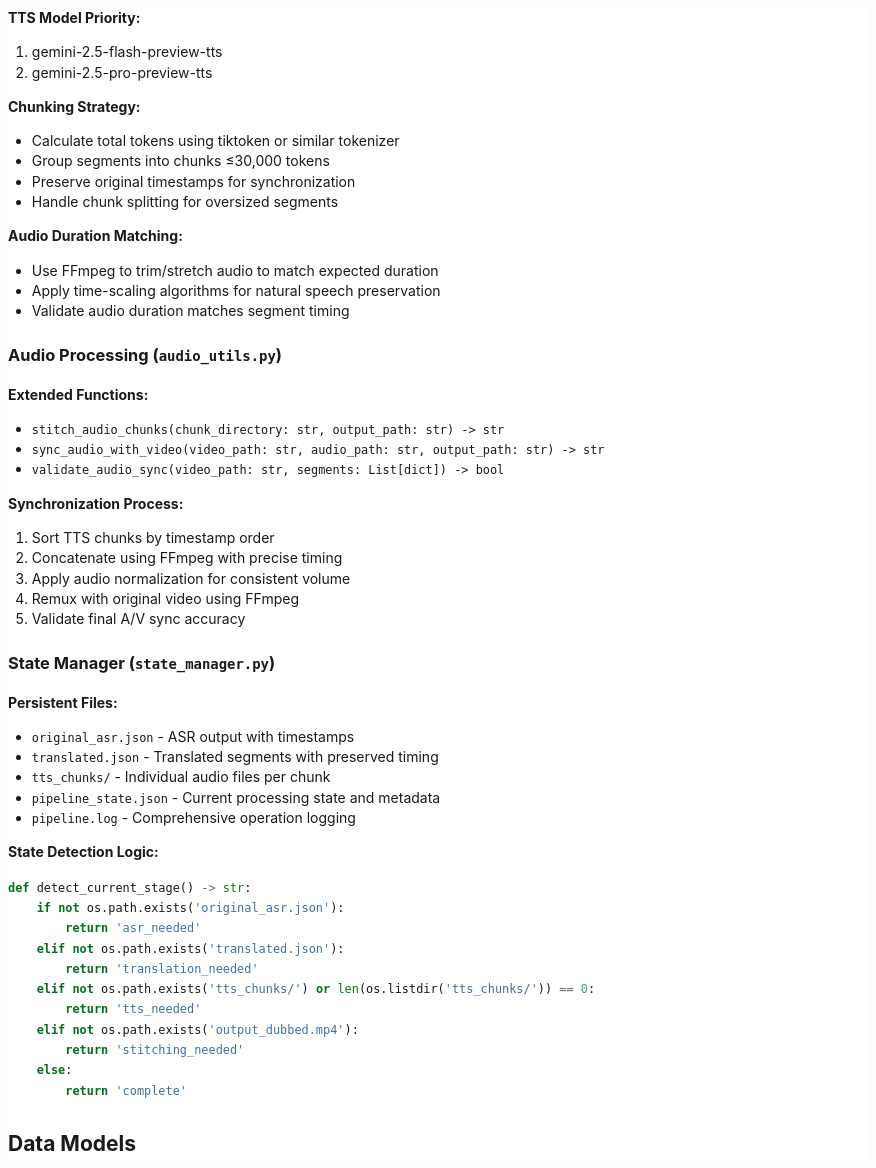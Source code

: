**TTS Model Priority:**
1. gemini-2.5-flash-preview-tts
2. gemini-2.5-pro-preview-tts

**Chunking Strategy:**
- Calculate total tokens using tiktoken or similar tokenizer
- Group segments into chunks ≤30,000 tokens
- Preserve original timestamps for synchronization
- Handle chunk splitting for oversized segments

**Audio Duration Matching:**
- Use FFmpeg to trim/stretch audio to match expected duration
- Apply time-scaling algorithms for natural speech preservation
- Validate audio duration matches segment timing

### Audio Processing (`audio_utils.py`)

**Extended Functions:**
- `stitch_audio_chunks(chunk_directory: str, output_path: str) -> str`
- `sync_audio_with_video(video_path: str, audio_path: str, output_path: str) -> str`
- `validate_audio_sync(video_path: str, segments: List[dict]) -> bool`

**Synchronization Process:**
1. Sort TTS chunks by timestamp order
2. Concatenate using FFmpeg with precise timing
3. Apply audio normalization for consistent volume
4. Remux with original video using FFmpeg
5. Validate final A/V sync accuracy

### State Manager (`state_manager.py`)

**Persistent Files:**
- `original_asr.json` - ASR output with timestamps
- `translated.json` - Translated segments with preserved timing
- `tts_chunks/` - Individual audio files per chunk
- `pipeline_state.json` - Current processing state and metadata
- `pipeline.log` - Comprehensive operation logging

**State Detection Logic:**
```python
def detect_current_stage() -> str:
    if not os.path.exists('original_asr.json'):
        return 'asr_needed'
    elif not os.path.exists('translated.json'):
        return 'translation_needed'
    elif not os.path.exists('tts_chunks/') or len(os.listdir('tts_chunks/')) == 0:
        return 'tts_needed'
    elif not os.path.exists('output_dubbed.mp4'):
        return 'stitching_needed'
    else:
        return 'complete'
```

## Data Models
